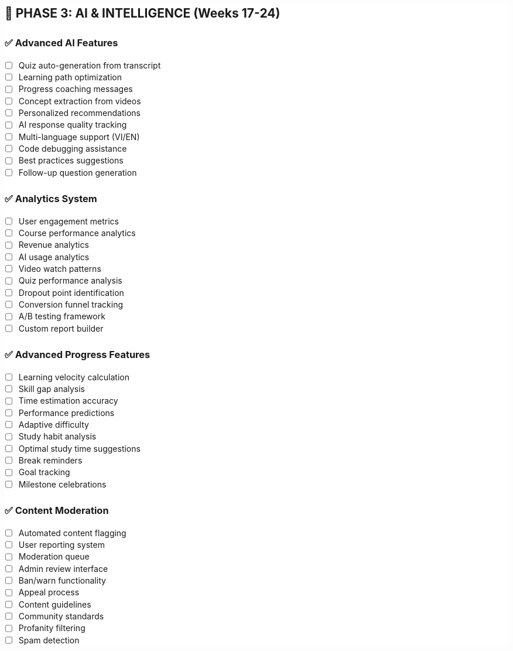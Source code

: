 
## 🎯 **PHASE 3: AI & INTELLIGENCE (Weeks 17-24)**

### **✅ Advanced AI Features**
- [ ] Quiz auto-generation from transcript
- [ ] Learning path optimization
- [ ] Progress coaching messages
- [ ] Concept extraction from videos
- [ ] Personalized recommendations
- [ ] AI response quality tracking
- [ ] Multi-language support (VI/EN)
- [ ] Code debugging assistance
- [ ] Best practices suggestions
- [ ] Follow-up question generation

### **✅ Analytics System**
- [ ] User engagement metrics
- [ ] Course performance analytics
- [ ] Revenue analytics
- [ ] AI usage analytics
- [ ] Video watch patterns
- [ ] Quiz performance analysis
- [ ] Dropout point identification
- [ ] Conversion funnel tracking
- [ ] A/B testing framework
- [ ] Custom report builder

### **✅ Advanced Progress Features**
- [ ] Learning velocity calculation
- [ ] Skill gap analysis
- [ ] Time estimation accuracy
- [ ] Performance predictions
- [ ] Adaptive difficulty
- [ ] Study habit analysis
- [ ] Optimal study time suggestions
- [ ] Break reminders
- [ ] Goal tracking
- [ ] Milestone celebrations

### **✅ Content Moderation**
- [ ] Automated content flagging
- [ ] User reporting system
- [ ] Moderation queue
- [ ] Admin review interface
- [ ] Ban/warn functionality
- [ ] Appeal process
- [ ] Content guidelines
- [ ] Community standards
- [ ] Profanity filtering
- [ ] Spam detection
